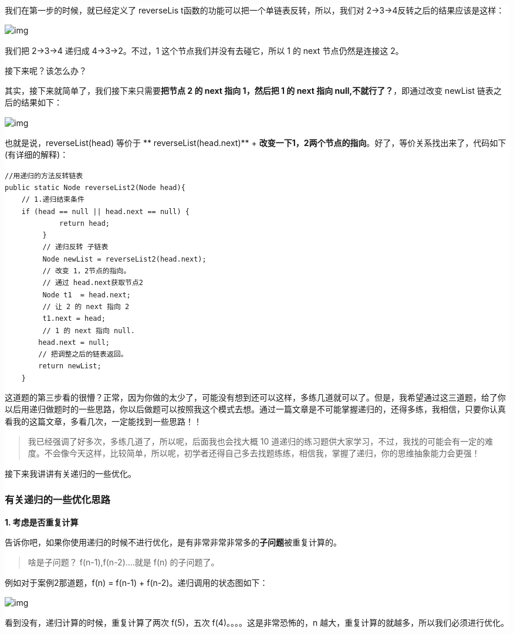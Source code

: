 我们在第一步的时候，就已经定义了 reverseLis t函数的功能可以把一个单链表反转，所以，我们对 2->3->4反转之后的结果应该是这样：

![img](https://user-gold-cdn.xitu.io/2019/3/12/169721b333dc403e?w=512&h=264&f=png&s=23672)

我们把 2->3->4 递归成 4->3->2。不过，1 这个节点我们并没有去碰它，所以 1 的 next 节点仍然是连接这 2。

接下来呢？该怎么办？

其实，接下来就简单了，我们接下来只需要**把节点 2 的 next 指向 1，然后把 1 的 next 指向 null,不就行了？**，即通过改变 newList 链表之后的结果如下：

![img](https://user-gold-cdn.xitu.io/2019/3/12/16972220dbbceb38?w=514&h=210&f=png&s=21170)

也就是说，reverseList(head) 等价于 ** reverseList(head.next)** + **改变一下1，2两个节点的指向**。好了，等价关系找出来了，代码如下(有详细的解释)：

```
//用递归的方法反转链表
public static Node reverseList2(Node head){
    // 1.递归结束条件
    if (head == null || head.next == null) {
             return head;
         }
         // 递归反转 子链表
         Node newList = reverseList2(head.next);
         // 改变 1，2节点的指向。
         // 通过 head.next获取节点2
         Node t1  = head.next;
         // 让 2 的 next 指向 2
         t1.next = head;
         // 1 的 next 指向 null.
        head.next = null;
        // 把调整之后的链表返回。
        return newList;
    }
```

这道题的第三步看的很懵？正常，因为你做的太少了，可能没有想到还可以这样，多练几道就可以了。但是，我希望通过这三道题，给了你以后用递归做题时的一些思路，你以后做题可以按照我这个模式去想。通过一篇文章是不可能掌握递归的，还得多练，我相信，只要你认真看我的这篇文章，多看几次，一定能找到一些思路！！

> 我已经强调了好多次，多练几道了，所以呢，后面我也会找大概 10 道递归的练习题供大家学习，不过，我找的可能会有一定的难度。不会像今天这样，比较简单，所以呢，初学者还得自己多去找题练练，相信我，掌握了递归，你的思维抽象能力会更强！

接下来我讲讲有关递归的一些优化。

### 有关递归的一些优化思路

**1. 考虑是否重复计算**

告诉你吧，如果你使用递归的时候不进行优化，是有非常非常非常多的**子问题**被重复计算的。

> 啥是子问题？ f(n-1),f(n-2)....就是 f(n) 的子问题了。

例如对于案例2那道题，f(n) = f(n-1) + f(n-2)。递归调用的状态图如下：

![img](https://user-gold-cdn.xitu.io/2019/3/12/169722f31645ef25?w=729&h=444&f=png&s=88214)

看到没有，递归计算的时候，重复计算了两次 f(5)，五次 f(4)。。。。这是非常恐怖的，n 越大，重复计算的就越多，所以我们必须进行优化。
